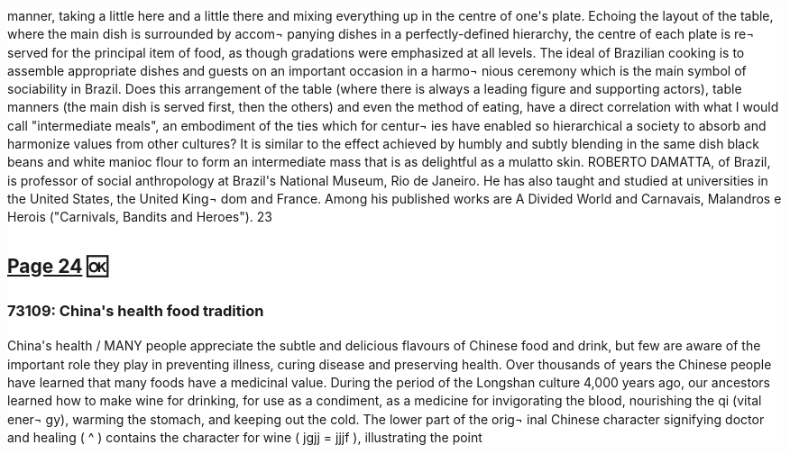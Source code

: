 manner, taking a little here and a little
there and mixing everything up in the
centre of one's plate.
Echoing the layout of the table, where
the main dish is surrounded by accom¬
panying dishes in a perfectly-defined
hierarchy, the centre of each plate is re¬
served for the principal item of food, as
though gradations were emphasized at all
levels. The ideal of Brazilian cooking is to
assemble appropriate dishes and guests
on an important occasion in a harmo¬
nious ceremony which is the main symbol
of sociability in Brazil.
Does this arrangement of the table
(where there is always a leading figure
and supporting actors), table manners
(the main dish is served first, then the
others) and even the method of eating,
have a direct correlation with what I
would call "intermediate meals", an
embodiment of the ties which for centur¬
ies have enabled so hierarchical a society
to absorb and harmonize values from
other cultures? It is similar to the effect
achieved by humbly and subtly blending
in the same dish black beans and white
manioc flour to form an intermediate
mass that is as delightful as a mulatto
skin.
ROBERTO DAMATTA, of Brazil, is professor of
social anthropology at Brazil's National Museum,
Rio de Janeiro. He has also taught and studied at
universities in the United States, the United King¬
dom and France. Among his published works are
A Divided World and Carnavais, Malandros e
Herois ("Carnivals, Bandits and Heroes").
23
## [Page 24](https://demo.humlab.umu.se/courier/073178engo.pdf#page=24) 🆗
### 73109: China's health food tradition
China's health
/
MANY people appreciate the
subtle and delicious flavours of
Chinese food and drink, but
few are aware of the important role they
play in preventing illness, curing disease
and preserving health.
Over thousands of years the Chinese
people have learned that many foods
have a medicinal value. During the
period of the Longshan culture 4,000
years ago, our ancestors learned how to
make wine for drinking, for use as a
condiment, as a medicine for invigorating
the blood, nourishing the qi (vital ener¬
gy), warming the stomach, and keeping
out the cold. The lower part of the orig¬
inal Chinese character signifying doctor
and healing ( ^ ) contains the character
for wine ( jgjj = jjjf ), illustrating the point